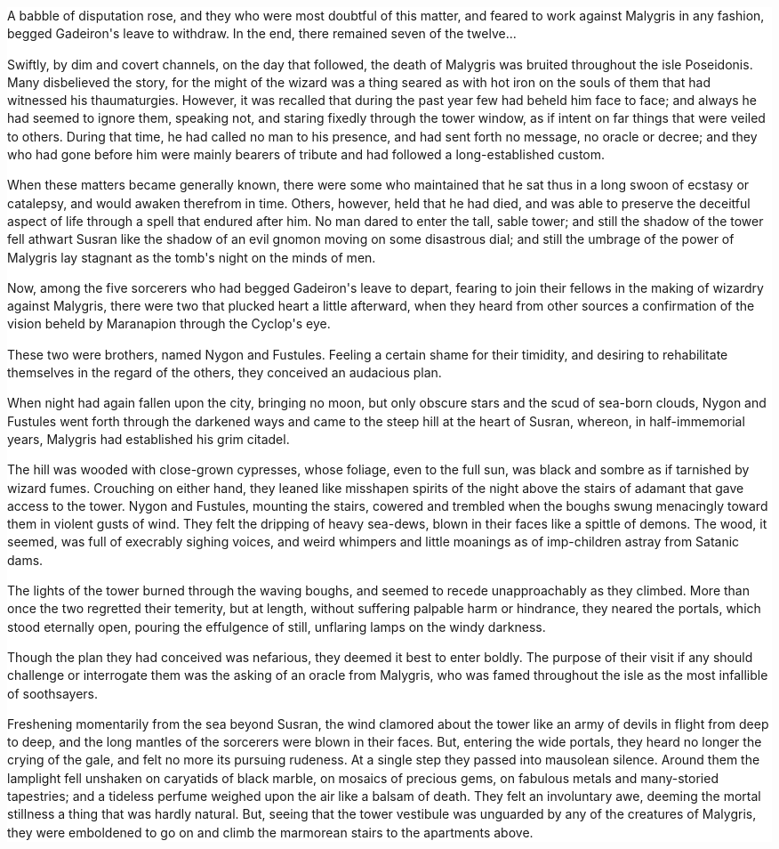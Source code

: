 A babble of disputation rose, and they who were most doubtful of this matter, and feared to work against Malygris in any fashion, begged Gadeiron's leave to withdraw. In the end, there remained seven of the twelve...

Swiftly, by dim and covert channels, on the day that followed, the death of Malygris was bruited throughout the isle Poseidonis. Many disbelieved the story, for the might of the wizard was a thing seared as with hot iron on the souls of them that had witnessed his thaumaturgies. However, it was recalled that during the past year few had beheld him face to face; and always he had seemed to ignore them, speaking not, and staring fixedly through the tower window, as if intent on far things that were veiled to others. During that time, he had called no man to his presence, and had sent forth no message, no oracle or decree; and they who had gone before him were mainly bearers of tribute and had followed a long-established custom.

When these matters became generally known, there were some who maintained that he sat thus in a long swoon of ecstasy or catalepsy, and would awaken therefrom in time. Others, however, held that he had died, and was able to preserve the deceitful aspect of life through a spell that endured after him. No man dared to enter the tall, sable tower; and still the shadow of the tower fell athwart Susran like the shadow of an evil gnomon moving on some disastrous dial; and still the umbrage of the power of Malygris lay stagnant as the tomb's night on the minds of men.

Now, among the five sorcerers who had begged Gadeiron's leave to depart, fearing to join their fellows in the making of wizardry against Malygris, there were two that plucked heart a little afterward, when they heard from other sources a confirmation of the vision beheld by Maranapion through the Cyclop's eye.

These two were brothers, named Nygon and Fustules. Feeling a certain shame for their timidity, and desiring to rehabilitate themselves in the regard of the others, they conceived an audacious plan.

When night had again fallen upon the city, bringing no moon, but only obscure stars and the scud of sea-born clouds, Nygon and Fustules went forth through the darkened ways and came to the steep hill at the heart of Susran, whereon, in half-immemorial years, Malygris had established his grim citadel.

The hill was wooded with close-grown cypresses, whose foliage, even to the full sun, was black and sombre as if tarnished by wizard fumes. Crouching on either hand, they leaned like misshapen spirits of the night above the stairs of adamant that gave access to the tower. Nygon and Fustules, mounting the stairs, cowered and trembled when the boughs swung menacingly toward them in violent gusts of wind. They felt the dripping of heavy sea-dews, blown in their faces like a spittle of demons. The wood, it seemed, was full of execrably sighing voices, and weird whimpers and little moanings as of imp-children astray from Satanic dams.

The lights of the tower burned through the waving boughs, and seemed to recede unapproachably as they climbed. More than once the two regretted their temerity, but at length, without suffering palpable harm or hindrance, they neared the portals, which stood eternally open, pouring the effulgence of still, unflaring lamps on the windy darkness.

Though the plan they had conceived was nefarious, they deemed it best to enter boldly. The purpose of their visit if any should challenge or interrogate them was the asking of an oracle from Malygris, who was famed throughout the isle as the most infallible of soothsayers.

Freshening momentarily from the sea beyond Susran, the wind clamored about the tower like an army of devils in flight from deep to deep, and the long mantles of the sorcerers were blown in their faces. But, entering the wide portals, they heard no longer the crying of the gale, and felt no more its pursuing rudeness. At a single step they passed into mausolean silence. Around them the lamplight fell unshaken on caryatids of black marble, on mosaics of precious gems, on fabulous metals and many-storied tapestries; and a tideless perfume weighed upon the air like a balsam of death. They felt an involuntary awe, deeming the mortal stillness a thing that was hardly natural. But, seeing that the tower vestibule was unguarded by any of the creatures of Malygris, they were emboldened to go on and climb the marmorean stairs to the apartments above.
